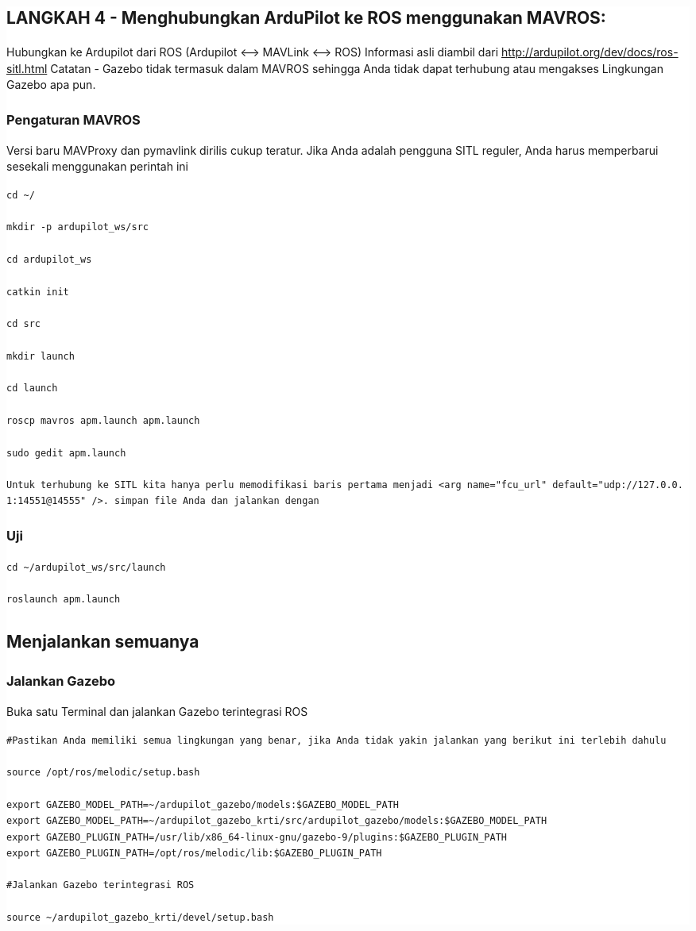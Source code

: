 ## LANGKAH 4 - Menghubungkan ArduPilot ke ROS menggunakan MAVROS:

Hubungkan ke Ardupilot dari ROS (Ardupilot <–> MAVLink <–> ROS) Informasi asli diambil dari http://ardupilot.org/dev/docs/ros-sitl.html
Catatan - Gazebo tidak termasuk dalam MAVROS sehingga Anda tidak dapat terhubung atau mengakses Lingkungan Gazebo apa pun.

### Pengaturan MAVROS

Versi baru MAVProxy dan pymavlink dirilis cukup teratur. Jika Anda adalah pengguna SITL reguler, Anda harus memperbarui sesekali menggunakan perintah ini

````
cd ~/

mkdir -p ardupilot_ws/src

cd ardupilot_ws

catkin init

cd src

mkdir launch

cd launch

roscp mavros apm.launch apm.launch

sudo gedit apm.launch

Untuk terhubung ke SITL kita hanya perlu memodifikasi baris pertama menjadi <arg name="fcu_url" default="udp://127.0.0.1:14551@14555" />. simpan file Anda dan jalankan dengan
````

### Uji
````
cd ~/ardupilot_ws/src/launch

roslaunch apm.launch
````

## Menjalankan semuanya

### Jalankan Gazebo

Buka satu Terminal dan jalankan Gazebo terintegrasi ROS

````
#Pastikan Anda memiliki semua lingkungan yang benar, jika Anda tidak yakin jalankan yang berikut ini terlebih dahulu

source /opt/ros/melodic/setup.bash

export GAZEBO_MODEL_PATH=~/ardupilot_gazebo/models:$GAZEBO_MODEL_PATH
export GAZEBO_MODEL_PATH=~/ardupilot_gazebo_krti/src/ardupilot_gazebo/models:$GAZEBO_MODEL_PATH
export GAZEBO_PLUGIN_PATH=/usr/lib/x86_64-linux-gnu/gazebo-9/plugins:$GAZEBO_PLUGIN_PATH 
export GAZEBO_PLUGIN_PATH=/opt/ros/melodic/lib:$GAZEBO_PLUGIN_PATH

#Jalankan Gazebo terintegrasi ROS

source ~/ardupilot_gazebo_krti/devel/setup.bash

````